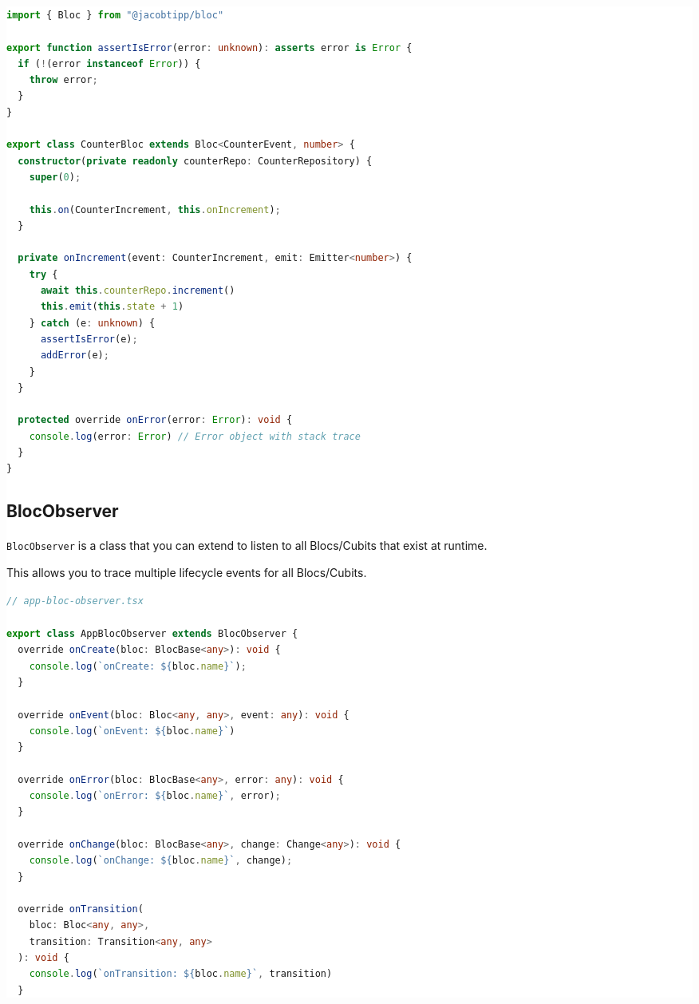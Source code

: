 ```ts
import { Bloc } from "@jacobtipp/bloc"

export function assertIsError(error: unknown): asserts error is Error {
  if (!(error instanceof Error)) {
    throw error;
  }
}

export class CounterBloc extends Bloc<CounterEvent, number> {
  constructor(private readonly counterRepo: CounterRepository) {
    super(0);

    this.on(CounterIncrement, this.onIncrement);
  }

  private onIncrement(event: CounterIncrement, emit: Emitter<number>) {
    try {
      await this.counterRepo.increment()
      this.emit(this.state + 1)
    } catch (e: unknown) {
      assertIsError(e);
      addError(e);
    }
  }

  protected override onError(error: Error): void {
    console.log(error: Error) // Error object with stack trace
  }
}
```

## BlocObserver

`BlocObserver` is a class that you can extend to listen to all Blocs/Cubits that exist at runtime. 

This allows you to trace multiple lifecycle events for all Blocs/Cubits.

```ts
// app-bloc-observer.tsx

export class AppBlocObserver extends BlocObserver {
  override onCreate(bloc: BlocBase<any>): void {
    console.log(`onCreate: ${bloc.name}`);
  }

  override onEvent(bloc: Bloc<any, any>, event: any): void {
    console.log(`onEvent: ${bloc.name}`)
  }

  override onError(bloc: BlocBase<any>, error: any): void {
    console.log(`onError: ${bloc.name}`, error);
  }

  override onChange(bloc: BlocBase<any>, change: Change<any>): void {
    console.log(`onChange: ${bloc.name}`, change);
  }

  override onTransition(
    bloc: Bloc<any, any>,
    transition: Transition<any, any>
  ): void {
    console.log(`onTransition: ${bloc.name}`, transition)
  }

```